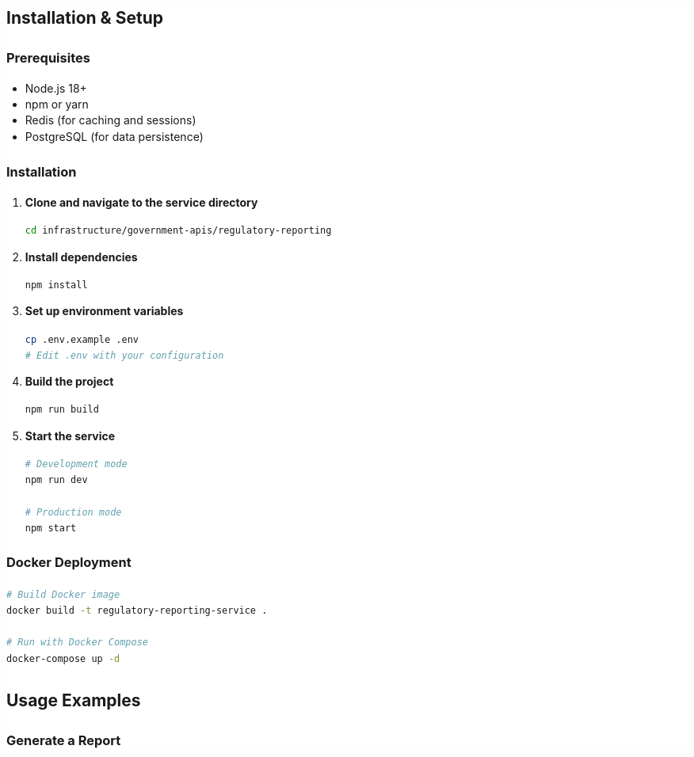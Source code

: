 ## Installation & Setup

### Prerequisites
- Node.js 18+
- npm or yarn
- Redis (for caching and sessions)
- PostgreSQL (for data persistence)

### Installation

1. **Clone and navigate to the service directory**
   ```bash
   cd infrastructure/government-apis/regulatory-reporting
   ```

2. **Install dependencies**
   ```bash
   npm install
   ```

3. **Set up environment variables**
   ```bash
   cp .env.example .env
   # Edit .env with your configuration
   ```

4. **Build the project**
   ```bash
   npm run build
   ```

5. **Start the service**
   ```bash
   # Development mode
   npm run dev

   # Production mode
   npm start
   ```

### Docker Deployment

```bash
# Build Docker image
docker build -t regulatory-reporting-service .

# Run with Docker Compose
docker-compose up -d
```

## Usage Examples

### Generate a Report
